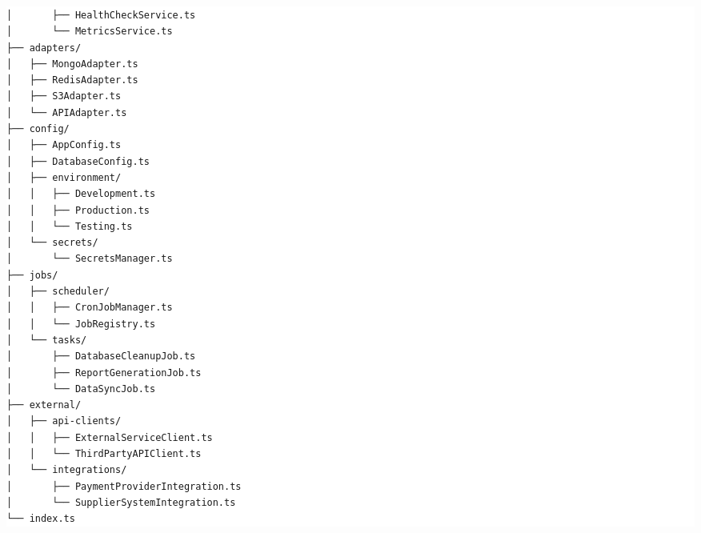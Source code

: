 ``` 
│       ├── HealthCheckService.ts
│       └── MetricsService.ts
├── adapters/
│   ├── MongoAdapter.ts
│   ├── RedisAdapter.ts
│   ├── S3Adapter.ts
│   └── APIAdapter.ts
├── config/
│   ├── AppConfig.ts
│   ├── DatabaseConfig.ts
│   ├── environment/
│   │   ├── Development.ts
│   │   ├── Production.ts
│   │   └── Testing.ts
│   └── secrets/
│       └── SecretsManager.ts
├── jobs/
│   ├── scheduler/
│   │   ├── CronJobManager.ts
│   │   └── JobRegistry.ts
│   └── tasks/
│       ├── DatabaseCleanupJob.ts
│       ├── ReportGenerationJob.ts
│       └── DataSyncJob.ts
├── external/
│   ├── api-clients/
│   │   ├── ExternalServiceClient.ts
│   │   └── ThirdPartyAPIClient.ts
│   └── integrations/
│       ├── PaymentProviderIntegration.ts
│       └── SupplierSystemIntegration.ts
└── index.ts
```